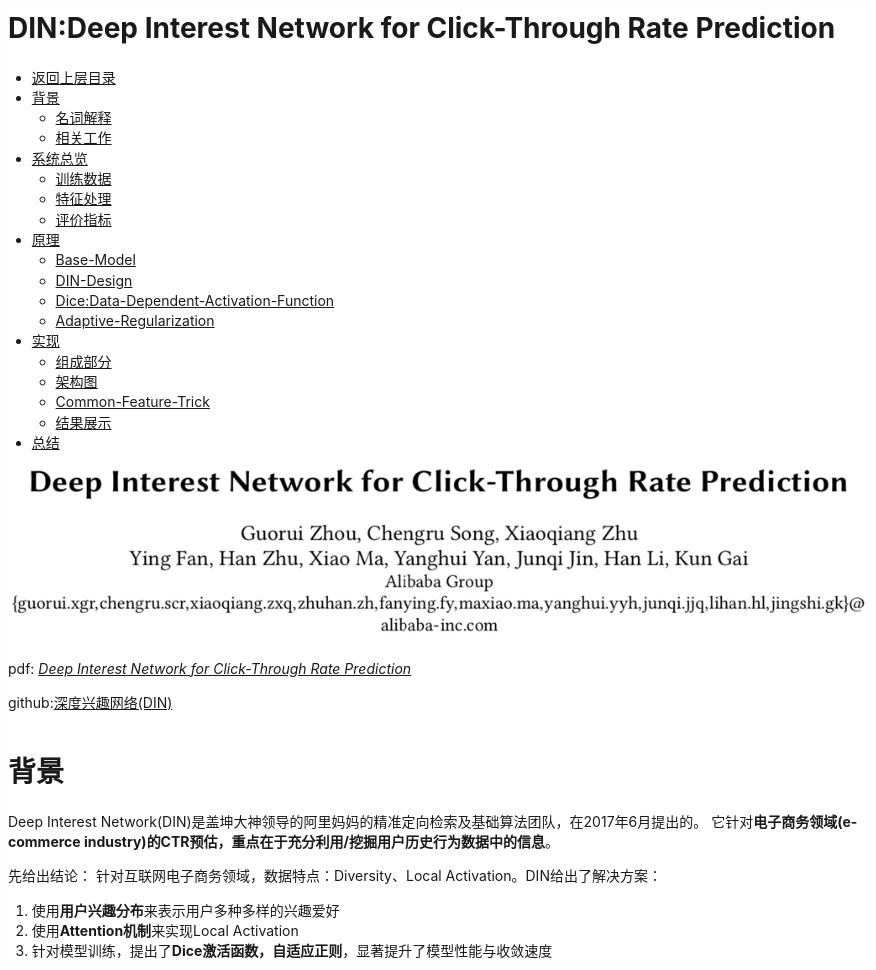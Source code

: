 # DIN:Deep Interest Network for Click-Through Rate Prediction

* [返回上层目录](../alibaba.md)
* [背景](#背景)
  * [名词解释](#名词解释)
  * [相关工作](#相关工作)
* [系统总览](#系统总览)
  * [训练数据](#训练数据)
  * [特征处理](#特征处理)
  * [评价指标](#评价指标)
* [原理](#原理)
  * [Base-Model](#Base-Model)
  * [DIN-Design](#DIN-Design)
  * [Dice:Data-Dependent-Activation-Function](#Dice：Data-Dependent-Activation-Function)
  * [Adaptive-Regularization](#Adaptive-Regularization)
* [实现](#实现)
  * [组成部分](#组成部分)
  * [架构图](#架构图)
  * [Common-Feature-Trick](#Common-Feature-Trick)
  * [结果展示](#结果展示)
* [总结](#总结)



![DIN-paper](pic/DIN-paper.png)

pdf: [*Deep Interest Network for Click-Through Rate Prediction*](https://arxiv.org/pdf/1706.06978.pdf)

github:[深度兴趣网络(DIN)](https://github.com/alibaba/x-deeplearning/wiki)



# 背景

Deep Interest Network(DIN)是盖坤大神领导的阿里妈妈的精准定向检索及基础算法团队，在2017年6月提出的。
它针对**电子商务领域(e-commerce industry)**的CTR预估，重点在于**充分利用/挖掘用户历史行为数据中的信息**。

先给出结论：
针对互联网电子商务领域，数据特点：Diversity、Local Activation。DIN给出了解决方案：

1. 使用**用户兴趣分布**来表示用户多种多样的兴趣爱好
2. 使用**Attention机制**来实现Local Activation
3. 针对模型训练，提出了**Dice激活函数，自适应正则**，显著提升了模型性能与收敛速度

